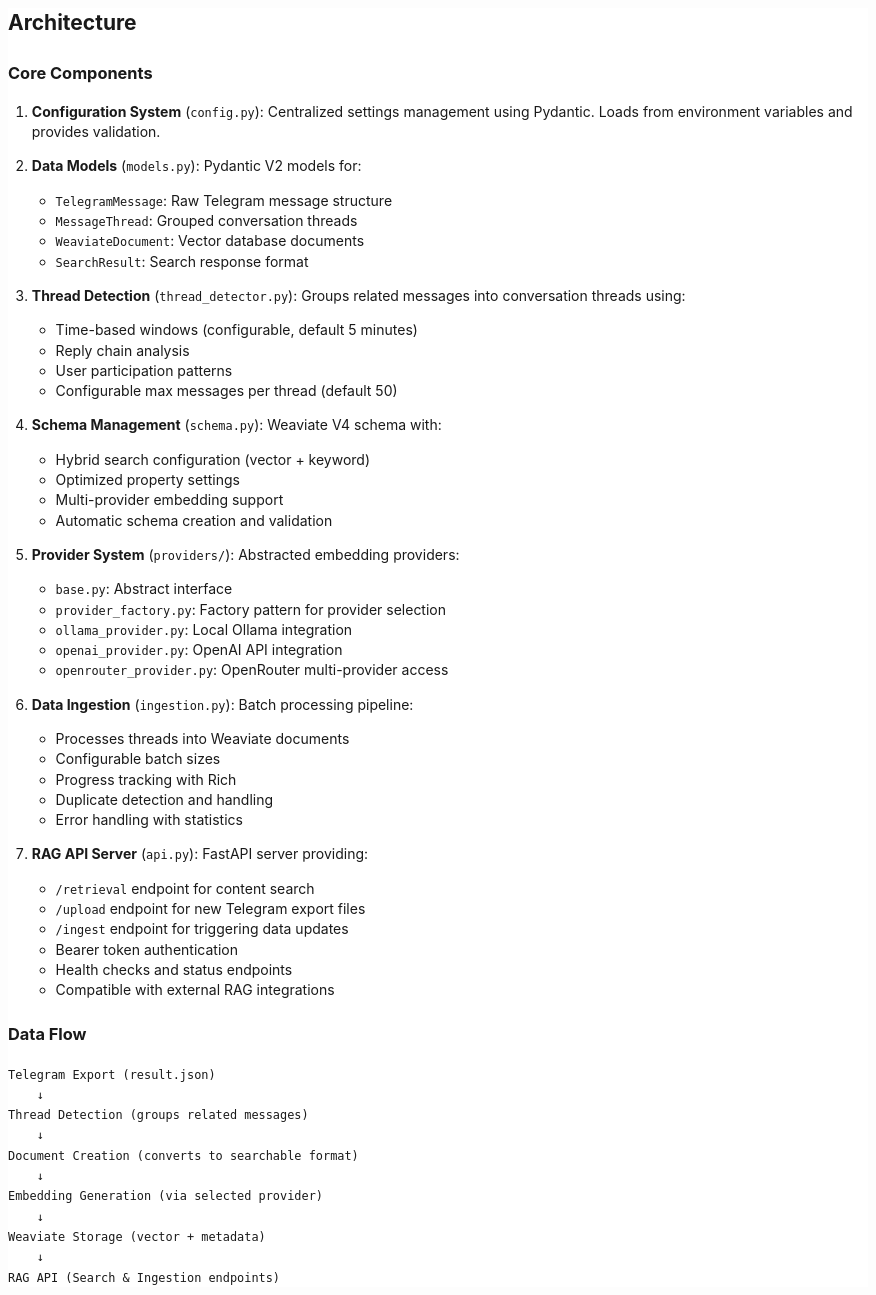 ```bash
```

## Architecture

### Core Components

1. **Configuration System** (`config.py`): Centralized settings management using Pydantic. Loads from environment variables and provides validation.

2. **Data Models** (`models.py`): Pydantic V2 models for:
   - `TelegramMessage`: Raw Telegram message structure
   - `MessageThread`: Grouped conversation threads
   - `WeaviateDocument`: Vector database documents
   - `SearchResult`: Search response format

3. **Thread Detection** (`thread_detector.py`): Groups related messages into conversation threads using:
   - Time-based windows (configurable, default 5 minutes)
   - Reply chain analysis
   - User participation patterns
   - Configurable max messages per thread (default 50)

4. **Schema Management** (`schema.py`): Weaviate V4 schema with:
   - Hybrid search configuration (vector + keyword)
   - Optimized property settings
   - Multi-provider embedding support
   - Automatic schema creation and validation

5. **Provider System** (`providers/`): Abstracted embedding providers:
   - `base.py`: Abstract interface
   - `provider_factory.py`: Factory pattern for provider selection
   - `ollama_provider.py`: Local Ollama integration
   - `openai_provider.py`: OpenAI API integration
   - `openrouter_provider.py`: OpenRouter multi-provider access

6. **Data Ingestion** (`ingestion.py`): Batch processing pipeline:
   - Processes threads into Weaviate documents
   - Configurable batch sizes
   - Progress tracking with Rich
   - Duplicate detection and handling
   - Error handling with statistics

7. **RAG API Server** (`api.py`): FastAPI server providing:
   - `/retrieval` endpoint for content search
   - `/upload` endpoint for new Telegram export files
   - `/ingest` endpoint for triggering data updates
   - Bearer token authentication
   - Health checks and status endpoints
   - Compatible with external RAG integrations

### Data Flow

```
Telegram Export (result.json)
    ↓
Thread Detection (groups related messages)
    ↓
Document Creation (converts to searchable format)
    ↓
Embedding Generation (via selected provider)
    ↓
Weaviate Storage (vector + metadata)
    ↓
RAG API (Search & Ingestion endpoints)
```
